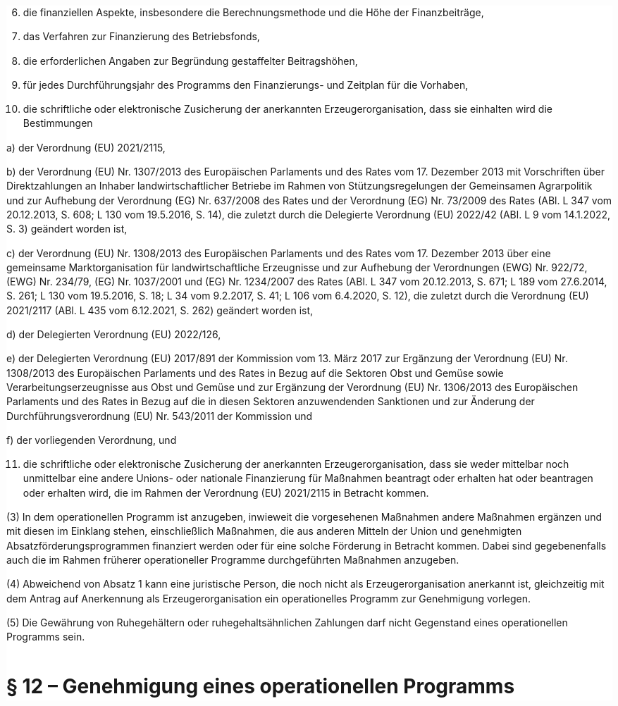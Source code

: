 6. die finanziellen Aspekte, insbesondere die Berechnungsmethode und die Höhe der Finanzbeiträge,

7. das Verfahren zur Finanzierung des Betriebsfonds,

8. die erforderlichen Angaben zur Begründung gestaffelter Beitragshöhen,

9. für jedes Durchführungsjahr des Programms den Finanzierungs- und Zeitplan für die Vorhaben,

10. die schriftliche oder elektronische Zusicherung der anerkannten Erzeugerorganisation, dass sie einhalten wird die Bestimmungen

a) der Verordnung (EU) 2021/2115,

b) der Verordnung (EU) Nr. 1307/2013 des Europäischen Parlaments und des Rates vom 17. Dezember 2013 mit Vorschriften über Direktzahlungen an Inhaber landwirtschaftlicher Betriebe im Rahmen von Stützungsregelungen der Gemeinsamen Agrarpolitik und zur Aufhebung der Verordnung (EG) Nr. 637/2008 des Rates und der Verordnung (EG) Nr. 73/2009 des Rates (ABl. L 347 vom 20.12.2013, S. 608; L 130 vom 19.5.2016, S. 14), die zuletzt durch die Delegierte Verordnung (EU) 2022/42 (ABl. L 9 vom 14.1.2022, S. 3) geändert worden ist,

c) der Verordnung (EU) Nr. 1308/2013 des Europäischen Parlaments und des Rates vom 17. Dezember 2013 über eine gemeinsame Marktorganisation für landwirtschaftliche Erzeugnisse und zur Aufhebung der Verordnungen (EWG) Nr. 922/72, (EWG) Nr. 234/79, (EG) Nr. 1037/2001 und (EG) Nr. 1234/2007 des Rates (ABl. L 347 vom 20.12.2013, S. 671; L 189 vom 27.6.2014, S. 261; L 130 vom 19.5.2016, S. 18; L 34 vom 9.2.2017, S. 41; L 106 vom 6.4.2020, S. 12), die zuletzt durch die Verordnung (EU) 2021/2117 (ABl. L 435 vom 6.12.2021, S. 262) geändert worden ist,

d) der Delegierten Verordnung (EU) 2022/126,

e) der Delegierten Verordnung (EU) 2017/891 der Kommission vom 13. März 2017 zur Ergänzung der Verordnung (EU) Nr. 1308/2013 des Europäischen Parlaments und des Rates in Bezug auf die Sektoren Obst und Gemüse sowie Verarbeitungserzeugnisse aus Obst und Gemüse und zur Ergänzung der Verordnung (EU) Nr. 1306/2013 des Europäischen Parlaments und des Rates in Bezug auf die in diesen Sektoren anzuwendenden Sanktionen und zur Änderung der Durchführungsverordnung (EU) Nr. 543/2011 der Kommission und

f) der vorliegenden Verordnung, und

11. die schriftliche oder elektronische Zusicherung der anerkannten Erzeugerorganisation, dass sie weder mittelbar noch unmittelbar eine andere Unions- oder nationale Finanzierung für Maßnahmen beantragt oder erhalten hat oder beantragen oder erhalten wird, die im Rahmen der Verordnung (EU) 2021/2115 in Betracht kommen.

(3) In dem operationellen Programm ist anzugeben, inwieweit die vorgesehenen Maßnahmen andere Maßnahmen ergänzen und mit diesen im Einklang stehen, einschließlich Maßnahmen, die aus anderen Mitteln der Union und genehmigten Absatzförderungsprogrammen finanziert werden oder für eine solche Förderung in Betracht kommen. Dabei sind gegebenenfalls auch die im Rahmen früherer operationeller Programme durchgeführten Maßnahmen anzugeben.

(4) Abweichend von Absatz 1 kann eine juristische Person, die noch nicht als Erzeugerorganisation anerkannt ist, gleichzeitig mit dem Antrag auf Anerkennung als Erzeugerorganisation ein operationelles Programm zur Genehmigung vorlegen.

(5) Die Gewährung von Ruhegehältern oder ruhegehaltsähnlichen Zahlungen darf nicht Gegenstand eines operationellen Programms sein.

# § 12 – Genehmigung eines operationellen Programms
